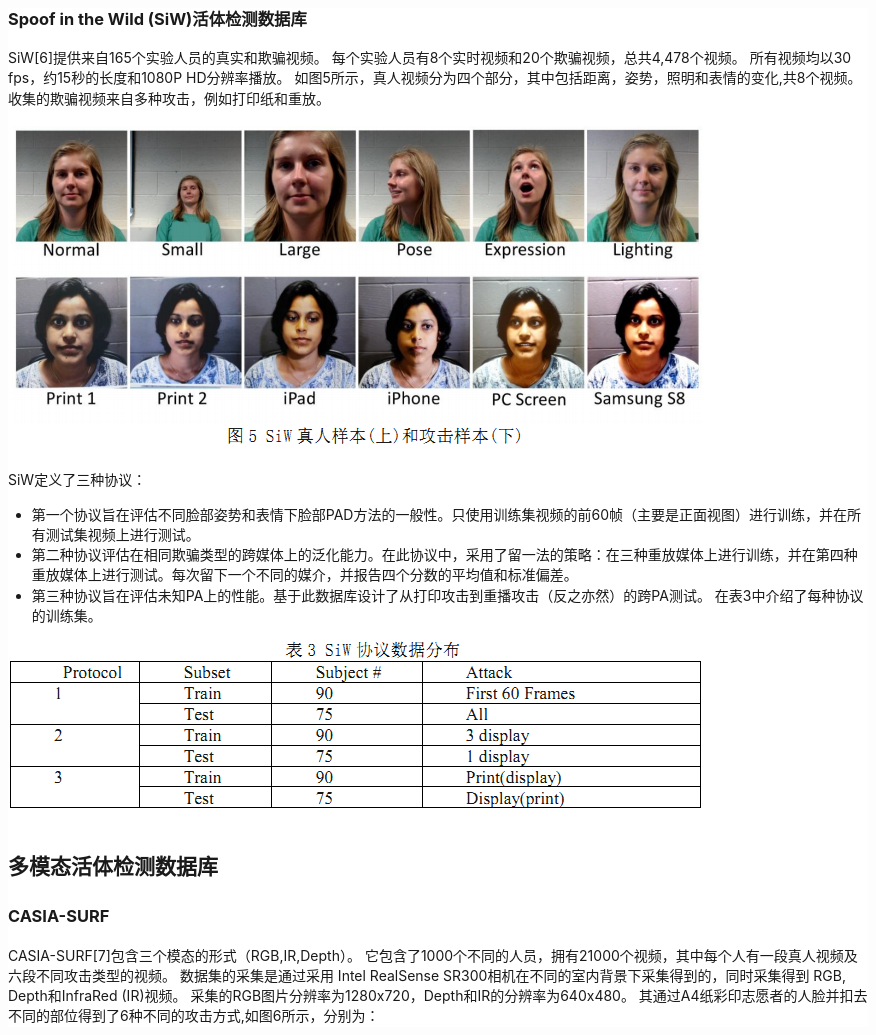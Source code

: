 ### Spoof in the Wild (SiW)活体检测数据库
SiW[6]提供来自165个实验人员的真实和欺骗视频。
每个实验人员有8个实时视频和20个欺骗视频，总共4,478个视频。 
所有视频均以30 fps，约15秒的长度和1080P HD分辨率播放。
如图5所示，真人视频分为四个部分，其中包括距离，姿势，照明和表情的变化,共8个视频。
收集的欺骗视频来自多种攻击，例如打印纸和重放。

![figure_5](figure/figure5.png)

SiW定义了三种协议： 

* 第一个协议旨在评估不同脸部姿势和表情下脸部PAD方法的一般性。只使用训练集视频的前60帧（主要是正面视图）进行训练，并在所有测试集视频上进行测试。 
* 第二种协议评估在相同欺骗类型的跨媒体上的泛化能力。在此协议中，采用了留一法的策略：在三种重放媒体上进行训练，并在第四种重放媒体上进行测试。每次留下一个不同的媒介，并报告四个分数的平均值和标准偏差。 
* 第三种协议旨在评估未知PA上的性能。基于此数据库设计了从打印攻击到重播攻击（反之亦然）的跨PA测试。 在表3中介绍了每种协议的训练集。

![figure_6](figure/chart2.png)

## 多模态活体检测数据库 
### CASIA-SURF
CASIA-SURF[7]包含三个模态的形式（RGB,IR,Depth）。
它包含了1000个不同的人员，拥有21000个视频，其中每个人有一段真人视频及六段不同攻击类型的视频。
数据集的采集是通过采用 Intel RealSense SR300相机在不同的室内背景下采集得到的，同时采集得到 RGB, Depth和InfraRed (IR)视频。
采集的RGB图片分辨率为1280x720，Depth和IR的分辨率为640x480。
其通过A4纸彩印志愿者的人脸并扣去不同的部位得到了6种不同的攻击方式,如图6所示，分别为：

